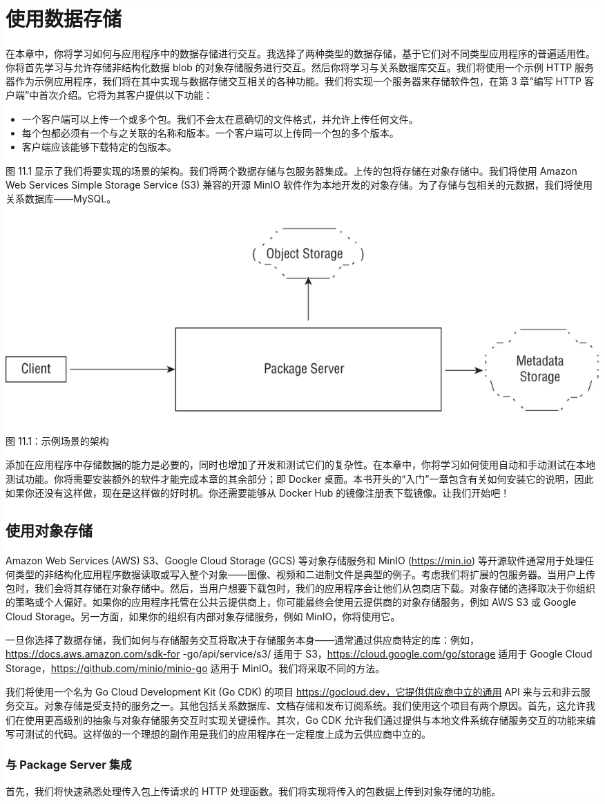 # 使用数据存储
在本章中，你将学习如何与应用程序中的数据存储进行交互。我选择了两种类型的数据存储，基于它们对不同类型应用程序的普遍适用性。你将首先学习与允许存储非结构化数据 blob 的对象存储服务进行交互。然后你将学习与关系数据库交互。我们将使用一个示例 HTTP 服务器作为示例应用程序，我们将在其中实现与数据存储交互相关的各种功能。我们将实现一个服务器来存储软件包，在第 3 章“编写 HTTP 客户端”中首次介绍。它将为其客户提供以下功能：

- 一个客户端可以上传一个或多个包。我们不会太在意确切的文件格式，并允许上传任何文件。
- 每个包都必须有一个与之关联的名称和版本。一个客户端可以上传同一个包的多个版本。
- 客户端应该能够下载特定的包版本。

图 11.1 显示了我们将要实现的场景的架构。我们将两个数据存储与包服务器集成。上传的包将存储在对象存储中。我们将使用 Amazon Web Services Simple Storage Service (S3) 兼容的开源 MinIO 软件作为本地开发的对象存储。为了存储与包相关的元数据，我们将使用关系数据库——MySQL。

![](./images/11-1.png)

图 11.1：示例场景的架构

添加在应用程序中存储数据的能力是必要的，同时也增加了开发和测试它们的复杂性。在本章中，你将学习如何使用自动和手动测试在本地测试功能。你将需要安装额外的软件才能完成本章的其余部分；即 Docker 桌面。本书开头的“入门”一章包含有关如何安装它的说明，因此如果你还没有这样做，现在是这样做的好时机。你还需要能够从 Docker Hub 的镜像注册表下载镜像。让我们开始吧！

## 使用对象存储

Amazon Web Services (AWS) S3、Google Cloud Storage (GCS) 等对象存储服务和 MinIO (https://min.io) 等开源软件通常用于处理任何类型的非结构化应用程序数据读取或写入整个对象——图像、视频和二进制文件是典型的例子。考虑我们将扩展的包服务器。当用户上传包时，我们会将其存储在对象存储中。然后，当用户想要下载包时，我们的应用程序会让他们从包商店下载。对象存储的选择取决于你组织的策略或个人偏好。如果你的应用程序托管在公共云提供商上，你可能最终会使用云提供商的对象存储服务，例如 AWS S3 或 Google Cloud Storage。另一方面，如果你的组织有内部对象存储服务，例如 MinIO，你将使用它。

一旦你选择了数据存储，我们如何与存储服务交互将取决于存储服务本身——通常通过供应商特定的库：例如，https://docs.aws.amazon.com/sdk-for -go/api/service/s3/ 适用于 S3，https://cloud.google.com/go/storage 适用于 Google Cloud Storage，https://github.com/minio/minio-go 适用于 MinIO。我们将采取不同的方法。

我们将使用一个名为 Go Cloud Development Kit (Go CDK) 的项目 https://gocloud.dev，它提供供应商中立的通用 API 来与云和非云服务交互。对象存储是受支持的服务之一。其他包括关系数据库、文档存储和发布订阅系统。我们使用这个项目有两个原因。首先，这允许我们在使用更高级别的抽象与对象存储服务交互时实现关键操作。其次，Go CDK 允许我们通过提供与本地文件系统存储服务交互的功能来编写可测试的代码。这样做的一个理想的副作用是我们的应用程序在一定程度上成为云供应商中立的。

### 与 Package Server 集成
首先，我们将快速熟悉处理传入包上传请求的 HTTP 处理函数。我们将实现将传入的包数据上传到对象存储的功能。
